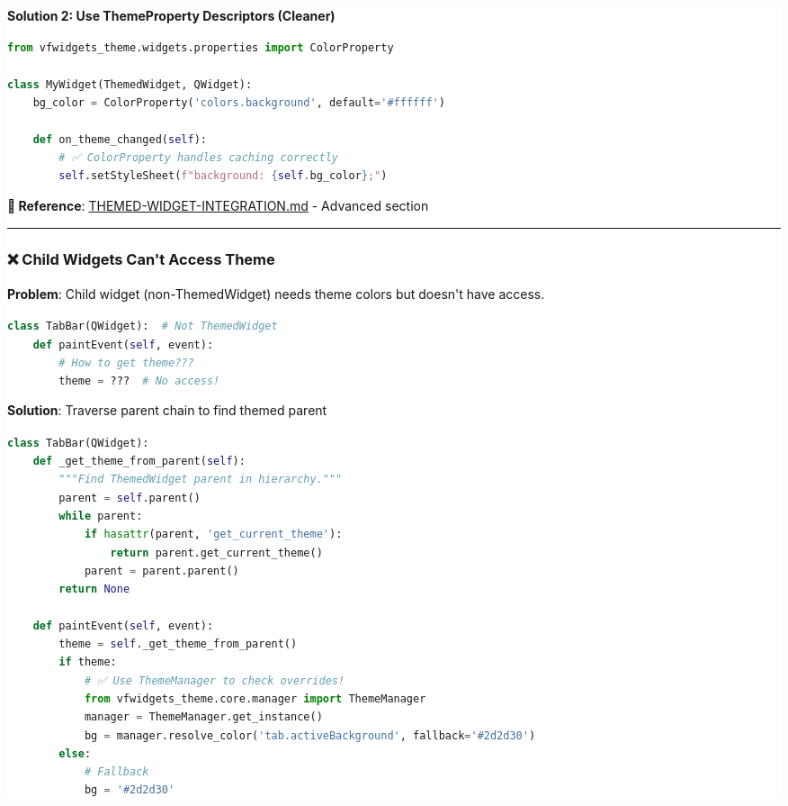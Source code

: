 ```python
```

**Solution 2: Use ThemeProperty Descriptors (Cleaner)**

```python
from vfwidgets_theme.widgets.properties import ColorProperty

class MyWidget(ThemedWidget, QWidget):
    bg_color = ColorProperty('colors.background', default='#ffffff')

    def on_theme_changed(self):
        # ✅ ColorProperty handles caching correctly
        self.setStyleSheet(f"background: {self.bg_color};")
```

**📖 Reference**: [THEMED-WIDGET-INTEGRATION.md](THEMED-WIDGET-INTEGRATION.md) - Advanced section

---

### ❌ Child Widgets Can't Access Theme

**Problem**: Child widget (non-ThemedWidget) needs theme colors but doesn't have access.

```python
class TabBar(QWidget):  # Not ThemedWidget
    def paintEvent(self, event):
        # How to get theme???
        theme = ???  # No access!
```

**Solution**: Traverse parent chain to find themed parent

```python
class TabBar(QWidget):
    def _get_theme_from_parent(self):
        """Find ThemedWidget parent in hierarchy."""
        parent = self.parent()
        while parent:
            if hasattr(parent, 'get_current_theme'):
                return parent.get_current_theme()
            parent = parent.parent()
        return None

    def paintEvent(self, event):
        theme = self._get_theme_from_parent()
        if theme:
            # ✅ Use ThemeManager to check overrides!
            from vfwidgets_theme.core.manager import ThemeManager
            manager = ThemeManager.get_instance()
            bg = manager.resolve_color('tab.activeBackground', fallback='#2d2d30')
        else:
            # Fallback
            bg = '#2d2d30'
```
